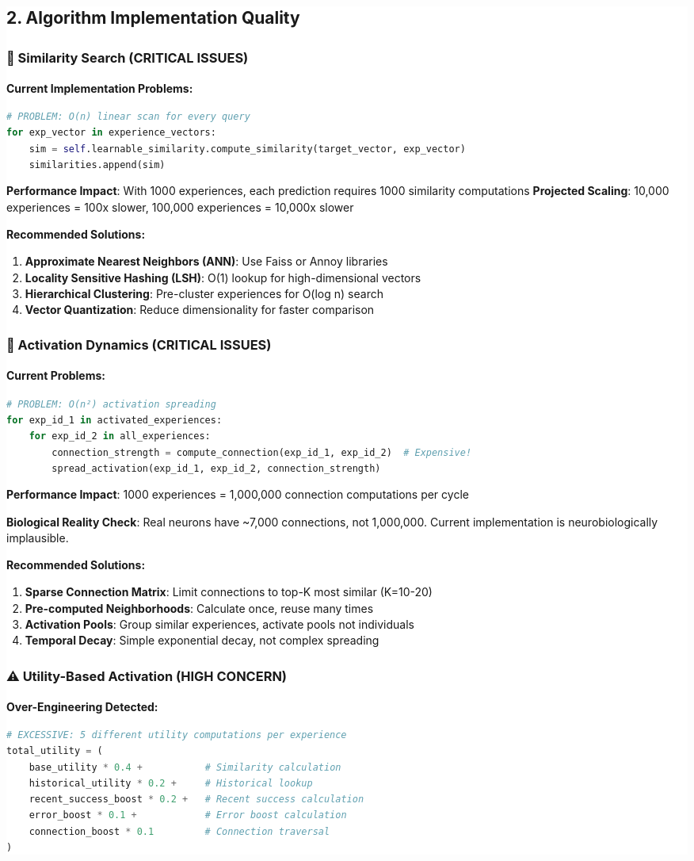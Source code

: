 
## 2. Algorithm Implementation Quality

### 🔴 Similarity Search (CRITICAL ISSUES)

**Current Implementation Problems:**
```python
# PROBLEM: O(n) linear scan for every query
for exp_vector in experience_vectors:
    sim = self.learnable_similarity.compute_similarity(target_vector, exp_vector)
    similarities.append(sim)
```

**Performance Impact**: With 1000 experiences, each prediction requires 1000 similarity computations
**Projected Scaling**: 10,000 experiences = 100x slower, 100,000 experiences = 10,000x slower

**Recommended Solutions:**
1. **Approximate Nearest Neighbors (ANN)**: Use Faiss or Annoy libraries
2. **Locality Sensitive Hashing (LSH)**: O(1) lookup for high-dimensional vectors  
3. **Hierarchical Clustering**: Pre-cluster experiences for O(log n) search
4. **Vector Quantization**: Reduce dimensionality for faster comparison

### 🔴 Activation Dynamics (CRITICAL ISSUES)

**Current Problems:**
```python
# PROBLEM: O(n²) activation spreading
for exp_id_1 in activated_experiences:
    for exp_id_2 in all_experiences:
        connection_strength = compute_connection(exp_id_1, exp_id_2)  # Expensive!
        spread_activation(exp_id_1, exp_id_2, connection_strength)
```

**Performance Impact**: 1000 experiences = 1,000,000 connection computations per cycle

**Biological Reality Check**: Real neurons have ~7,000 connections, not 1,000,000. Current implementation is neurobiologically implausible.

**Recommended Solutions:**
1. **Sparse Connection Matrix**: Limit connections to top-K most similar (K=10-20)
2. **Pre-computed Neighborhoods**: Calculate once, reuse many times
3. **Activation Pools**: Group similar experiences, activate pools not individuals
4. **Temporal Decay**: Simple exponential decay, not complex spreading

### ⚠️ Utility-Based Activation (HIGH CONCERN)

**Over-Engineering Detected:**
```python
# EXCESSIVE: 5 different utility computations per experience
total_utility = (
    base_utility * 0.4 +           # Similarity calculation
    historical_utility * 0.2 +     # Historical lookup
    recent_success_boost * 0.2 +   # Recent success calculation  
    error_boost * 0.1 +            # Error boost calculation
    connection_boost * 0.1         # Connection traversal
)
```
